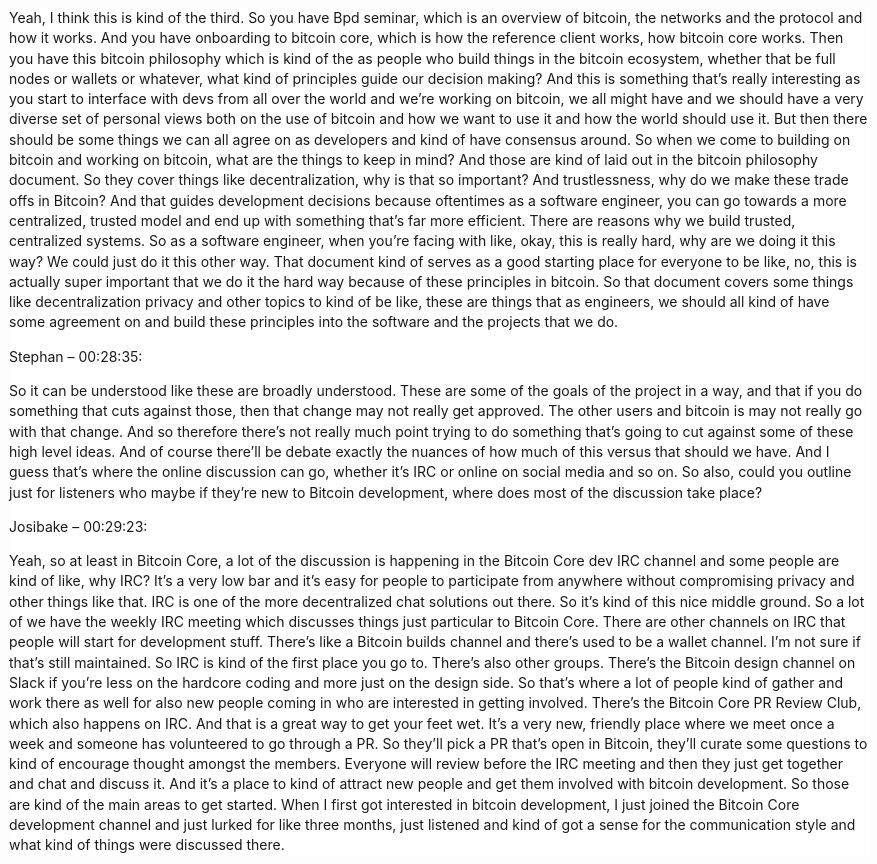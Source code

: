 Yeah, I think this is kind of the third. So you have Bpd seminar, which is an overview of bitcoin, the networks and the protocol and how it works. And you have onboarding to bitcoin core, which is how the reference client works, how bitcoin core works. Then you have this bitcoin philosophy which is kind of the as people who build things in the bitcoin ecosystem, whether that be full nodes or wallets or whatever, what kind of principles guide our decision making? And this is something that’s really interesting as you start to interface with devs from all over the world and we’re working on bitcoin, we all might have and we should have a very diverse set of personal views both on the use of bitcoin and how we want to use it and how the world should use it. But then there should be some things we can all agree on as developers and kind of have consensus around. So when we come to building on bitcoin and working on bitcoin, what are the things to keep in mind? And those are kind of laid out in the bitcoin philosophy document. So they cover things like decentralization, why is that so important? And trustlessness, why do we make these trade offs in Bitcoin? And that guides development decisions because oftentimes as a software engineer, you can go towards a more centralized, trusted model and end up with something that’s far more efficient. There are reasons why we build trusted, centralized systems. So as a software engineer, when you’re facing with like, okay, this is really hard, why are we doing it this way? We could just do it this other way. That document kind of serves as a good starting place for everyone to be like, no, this is actually super important that we do it the hard way because of these principles in bitcoin. So that document covers some things like decentralization privacy and other topics to kind of be like, these are things that as engineers, we should all kind of have some agreement on and build these principles into the software and the projects that we do.

Stephan – 00:28:35:

So it can be understood like these are broadly understood. These are some of the goals of the project in a way, and that if you do something that cuts against those, then that change may not really get approved. The other users and bitcoin is may not really go with that change. And so therefore there’s not really much point trying to do something that’s going to cut against some of these high level ideas. And of course there’ll be debate exactly the nuances of how much of this versus that should we have. And I guess that’s where the online discussion can go, whether it’s IRC or online on social media and so on. So also, could you outline just for listeners who maybe if they’re new to Bitcoin development, where does most of the discussion take place?

Josibake – 00:29:23:

Yeah, so at least in Bitcoin Core, a lot of the discussion is happening in the Bitcoin Core dev IRC channel and some people are kind of like, why IRC? It’s a very low bar and it’s easy for people to participate from anywhere without compromising privacy and other things like that. IRC is one of the more decentralized chat solutions out there. So it’s kind of this nice middle ground. So a lot of we have the weekly IRC meeting which discusses things just particular to Bitcoin Core. There are other channels on IRC that people will start for development stuff. There’s like a Bitcoin builds channel and there’s used to be a wallet channel. I’m not sure if that’s still maintained. So IRC is kind of the first place you go to. There’s also other groups. There’s the Bitcoin design channel on Slack if you’re less on the hardcore coding and more just on the design side. So that’s where a lot of people kind of gather and work there as well for also new people coming in who are interested in getting involved. There’s the Bitcoin Core PR Review Club, which also happens on IRC. And that is a great way to get your feet wet. It’s a very new, friendly place where we meet once a week and someone has volunteered to go through a PR. So they’ll pick a PR that’s open in Bitcoin, they’ll curate some questions to kind of encourage thought amongst the members. Everyone will review before the IRC meeting and then they just get together and chat and discuss it. And it’s a place to kind of attract new people and get them involved with bitcoin development. So those are kind of the main areas to get started. When I first got interested in bitcoin development, I just joined the Bitcoin Core development channel and just lurked for like three months, just listened and kind of got a sense for the communication style and what kind of things were discussed there.
